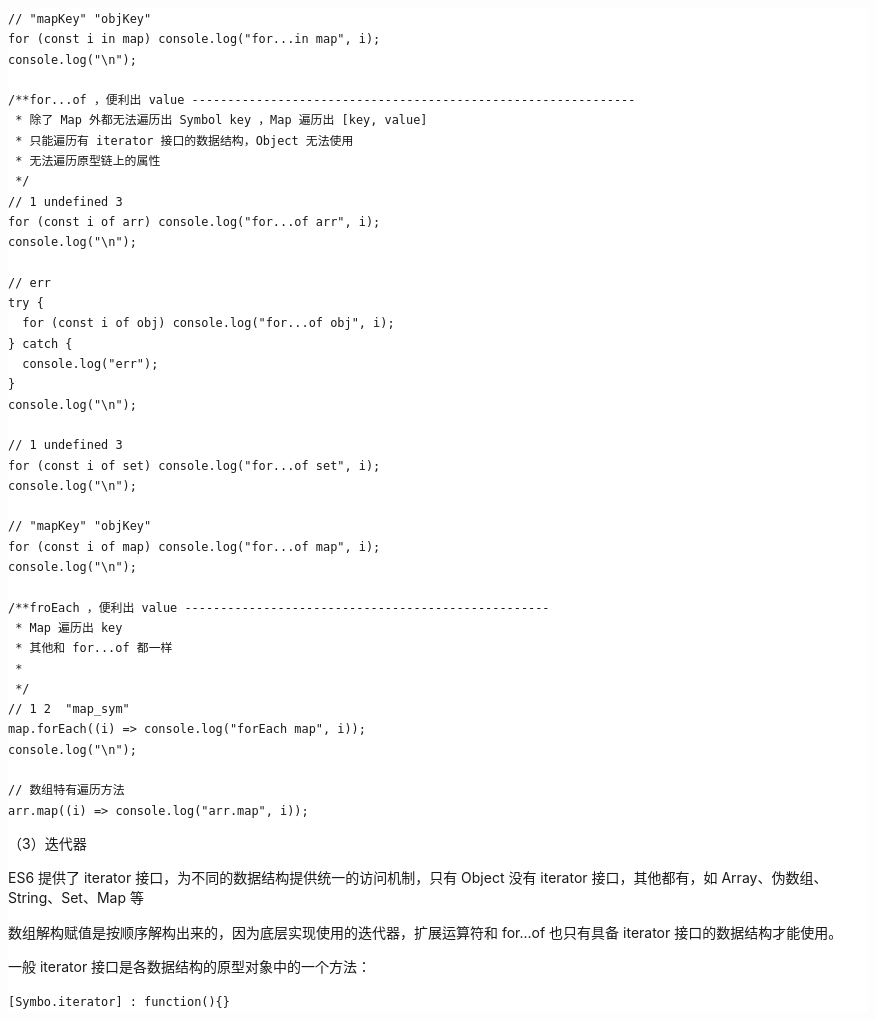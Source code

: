 ```
// "mapKey" "objKey"
for (const i in map) console.log("for...in map", i);
console.log("\n");

/**for...of ，便利出 value --------------------------------------------------------------
 * 除了 Map 外都无法遍历出 Symbol key ，Map 遍历出 [key, value]
 * 只能遍历有 iterator 接口的数据结构，Object 无法使用
 * 无法遍历原型链上的属性
 */
// 1 undefined 3
for (const i of arr) console.log("for...of arr", i);
console.log("\n");

// err
try {
  for (const i of obj) console.log("for...of obj", i);
} catch {
  console.log("err");
}
console.log("\n");

// 1 undefined 3
for (const i of set) console.log("for...of set", i);
console.log("\n");

// "mapKey" "objKey"
for (const i of map) console.log("for...of map", i);
console.log("\n");

/**froEach ，便利出 value ---------------------------------------------------
 * Map 遍历出 key
 * 其他和 for...of 都一样
 *
 */
// 1 2  "map_sym"
map.forEach((i) => console.log("forEach map", i));
console.log("\n");

// 数组特有遍历方法
arr.map((i) => console.log("arr.map", i));
```

（3）迭代器

ES6 提供了 iterator 接口，为不同的数据结构提供统一的访问机制，只有 Object 没有 iterator 接口，其他都有，如 Array、伪数组、String、Set、Map 等

数组解构赋值是按顺序解构出来的，因为底层实现使用的迭代器，扩展运算符和 for\.\.\.of 也只有具备 iterator 接口的数据结构才能使用。

一般 iterator 接口是各数据结构的原型对象中的一个方法：

```
[Symbo.iterator] : function(){}
```


  [Symbol("asdf")]: 123,
  [Symbol.hasInstance]: 123,
  [Symbol()]: "sym",
  [Symbol("111")]: 111,